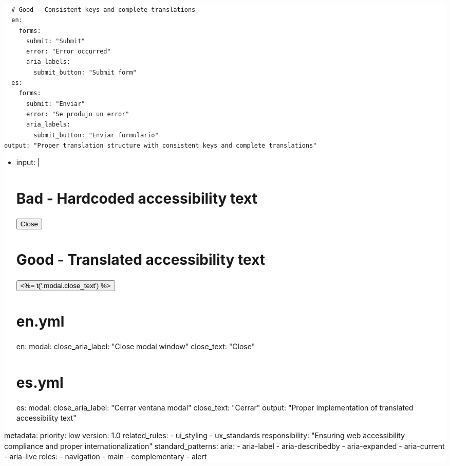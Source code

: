       # Good - Consistent keys and complete translations
      en:
        forms:
          submit: "Submit"
          error: "Error occurred"
          aria_labels:
            submit_button: "Submit form"
      es:
        forms:
          submit: "Enviar"
          error: "Se produjo un error"
          aria_labels:
            submit_button: "Enviar formulario"
    output: "Proper translation structure with consistent keys and complete translations"

  - input: |
      # Bad - Hardcoded accessibility text
      <button aria-label="Close modal">
        <span class="sr-only">Close</span>
      </button>

      # Good - Translated accessibility text
      <button aria-label="<%= t('.modal.close_aria_label') %>">
        <span class="sr-only"><%= t('.modal.close_text') %></span>
      </button>

      # en.yml
      en:
        modal:
          close_aria_label: "Close modal window"
          close_text: "Close"

      # es.yml
      es:
        modal:
          close_aria_label: "Cerrar ventana modal"
          close_text: "Cerrar"
    output: "Proper implementation of translated accessibility text"

metadata:
  priority: low
  version: 1.0
  related_rules:
    - ui_styling
    - ux_standards
  responsibility: "Ensuring web accessibility compliance and proper internationalization"
  standard_patterns:
    aria:
      - aria-label
      - aria-describedby
      - aria-expanded
      - aria-current
      - aria-live
    roles:
      - navigation
      - main
      - complementary
      - alert